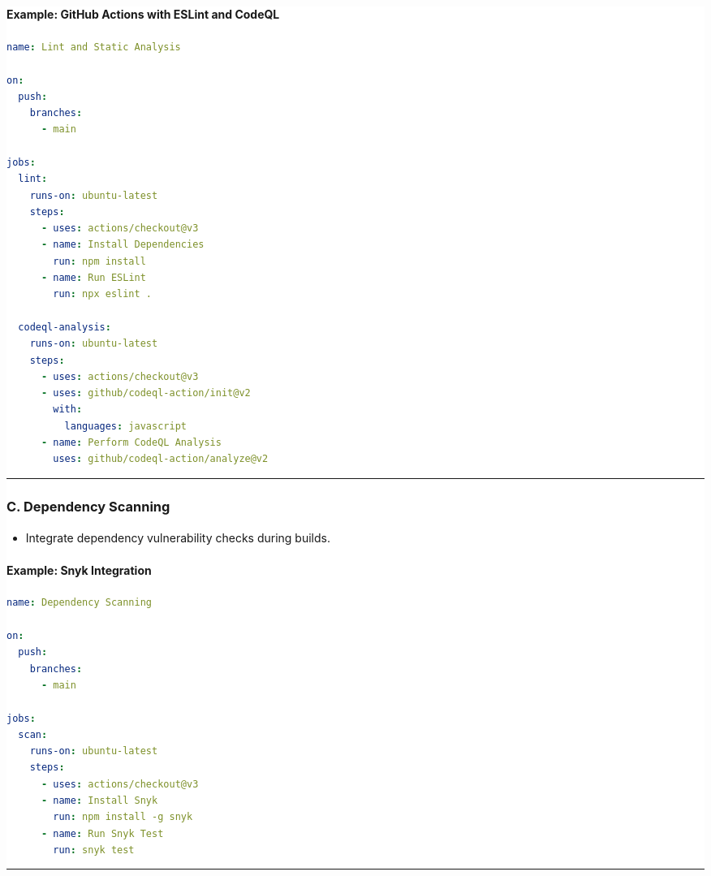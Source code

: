 #### Example: GitHub Actions with ESLint and CodeQL
```yaml
name: Lint and Static Analysis

on:
  push:
    branches:
      - main

jobs:
  lint:
    runs-on: ubuntu-latest
    steps:
      - uses: actions/checkout@v3
      - name: Install Dependencies
        run: npm install
      - name: Run ESLint
        run: npx eslint .

  codeql-analysis:
    runs-on: ubuntu-latest
    steps:
      - uses: actions/checkout@v3
      - uses: github/codeql-action/init@v2
        with:
          languages: javascript
      - name: Perform CodeQL Analysis
        uses: github/codeql-action/analyze@v2
```

---

### **C. Dependency Scanning**
- Integrate dependency vulnerability checks during builds.

#### Example: Snyk Integration
```yaml
name: Dependency Scanning

on:
  push:
    branches:
      - main

jobs:
  scan:
    runs-on: ubuntu-latest
    steps:
      - uses: actions/checkout@v3
      - name: Install Snyk
        run: npm install -g snyk
      - name: Run Snyk Test
        run: snyk test
```

---